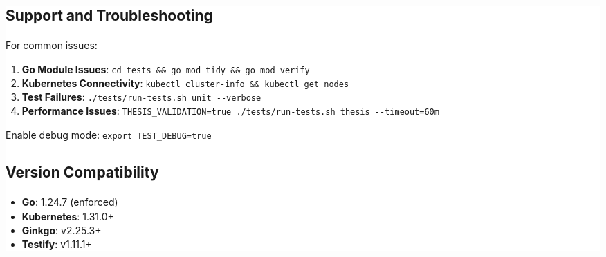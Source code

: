 ## Support and Troubleshooting

For common issues:
1. **Go Module Issues**: `cd tests && go mod tidy && go mod verify`
2. **Kubernetes Connectivity**: `kubectl cluster-info && kubectl get nodes`
3. **Test Failures**: `./tests/run-tests.sh unit --verbose`
4. **Performance Issues**: `THESIS_VALIDATION=true ./tests/run-tests.sh thesis --timeout=60m`

Enable debug mode: `export TEST_DEBUG=true`

## Version Compatibility
- **Go**: 1.24.7 (enforced)
- **Kubernetes**: 1.31.0+
- **Ginkgo**: v2.25.3+
- **Testify**: v1.11.1+